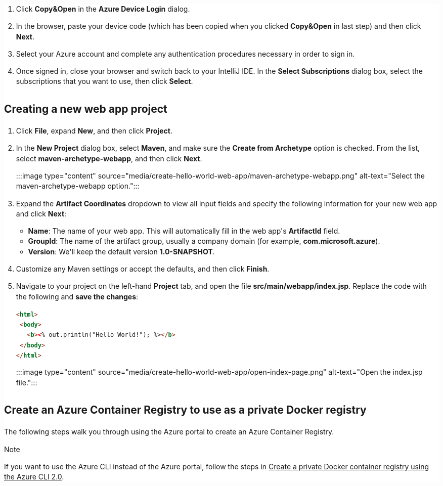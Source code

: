 1. Click **Copy&Open** in the **Azure Device Login** dialog.

1. In the browser, paste your device code (which has been copied when you clicked **Copy&Open** in last step) and then click **Next**.

1. Select your Azure account and complete any authentication procedures necessary in order to sign in.

1. Once signed in, close your browser and switch back to your IntelliJ IDE. In the **Select Subscriptions** dialog box, select the subscriptions that you want to use, then click **Select**.

## Creating a new web app project

1. Click **File**, expand **New**, and then click **Project**.

1. In the **New Project** dialog box, select **Maven**, and make sure the **Create from Archetype** option is checked. From the list, select **maven-archetype-webapp**, and then click **Next**.

   :::image type="content" source="media/create-hello-world-web-app/maven-archetype-webapp.png" alt-text="Select the maven-archetype-webapp option."::: 

1. Expand the **Artifact Coordinates** dropdown to view all input fields and specify the following information for your new web app and click **Next**:

   * **Name**: The name of your web app. This will automatically fill in the web app's **ArtifactId** field.
   * **GroupId**: The name of the artifact group, usually a company domain (for example, **com.microsoft.azure**).
   * **Version**: We'll keep the default version **1.0-SNAPSHOT**.

1. Customize any Maven settings or accept the defaults, and then click **Finish**.

1. Navigate to your project on the left-hand **Project** tab, and open the file **src/main/webapp/index.jsp**. Replace the code with the following and **save the changes**:

   ```html
   <html>
    <body>
      <b><% out.println("Hello World!"); %></b>
    </body>
   </html>
   ```
   :::image type="content" source="media/create-hello-world-web-app/open-index-page.png" alt-text="Open the index.jsp file.":::

## Create an Azure Container Registry to use as a private Docker registry

The following steps walk you through using the Azure portal to create an Azure Container Registry.

> [!NOTE]
>
> If you want to use the Azure CLI instead of the Azure portal, follow the steps in [Create a private Docker container registry using the Azure CLI 2.0][Create Docker Registry using Azure CLI].
>


[Azure portal]: https://portal.azure.com/
[Create a private Docker container registry using the Azure portal]: /azure/container-registry/container-registry-get-started-portal
[Azure for Java Developers]: ../index.yml
[Java Tools for Visual Studio Team Services]: https://java.visualstudio.com/
[Create Docker Registry using Azure CLI]: /azure/container-registry/container-registry-get-started-azure-cli
[Docker]: https://www.docker.com/
[Configuring artifacts]: https://www.jetbrains.com/help/idea/2016.1/configuring-artifacts.html
[browsing-to-web-app]:  media/hello-world-web-app-linux/browsing-to-web-app.png
[docker-settings-menu]: media/hello-world-web-app-linux/docker-settings-menu.png